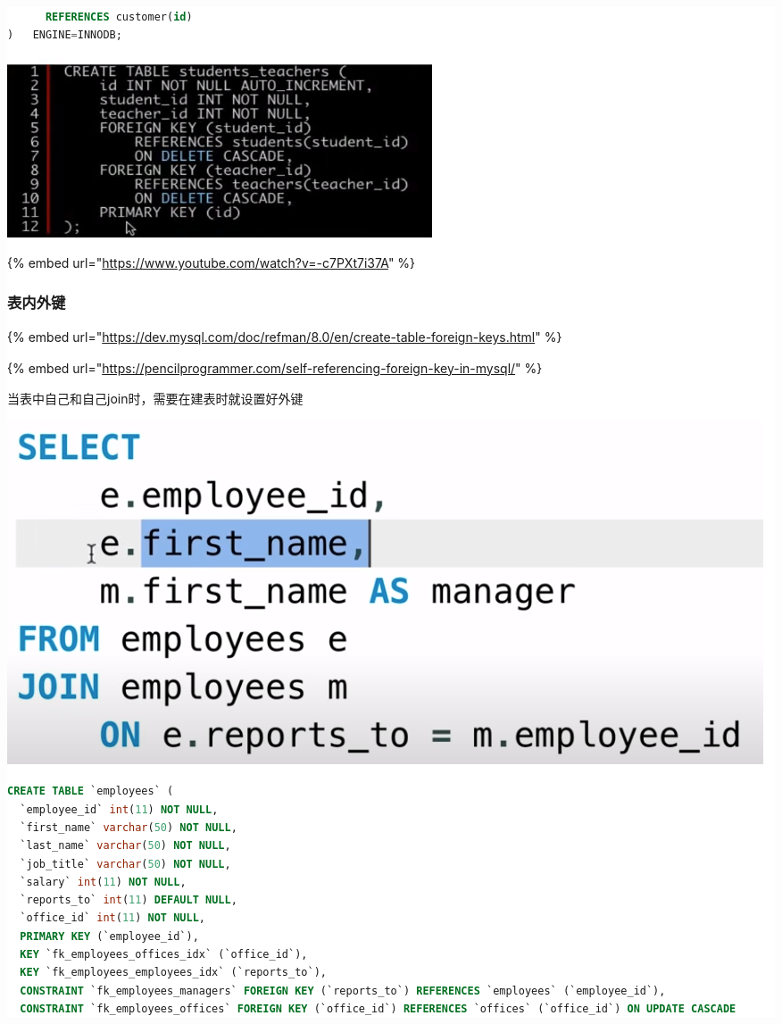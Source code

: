 ```sql
      REFERENCES customer(id)
)   ENGINE=INNODB;
```

![](<../../.gitbook/assets/image (107).png>)

{% embed url="https://www.youtube.com/watch?v=-c7PXt7i37A" %}



### 表内外键

{% embed url="https://dev.mysql.com/doc/refman/8.0/en/create-table-foreign-keys.html" %}

{% embed url="https://pencilprogrammer.com/self-referencing-foreign-key-in-mysql/" %}

当表中自己和自己join时，需要在建表时就设置好外键

![](<../../.gitbook/assets/image (92).png>)

```sql
CREATE TABLE `employees` (
  `employee_id` int(11) NOT NULL,
  `first_name` varchar(50) NOT NULL,
  `last_name` varchar(50) NOT NULL,
  `job_title` varchar(50) NOT NULL,
  `salary` int(11) NOT NULL,
  `reports_to` int(11) DEFAULT NULL,
  `office_id` int(11) NOT NULL,
  PRIMARY KEY (`employee_id`),
  KEY `fk_employees_offices_idx` (`office_id`),
  KEY `fk_employees_employees_idx` (`reports_to`),
  CONSTRAINT `fk_employees_managers` FOREIGN KEY (`reports_to`) REFERENCES `employees` (`employee_id`),
  CONSTRAINT `fk_employees_offices` FOREIGN KEY (`office_id`) REFERENCES `offices` (`office_id`) ON UPDATE CASCADE
```